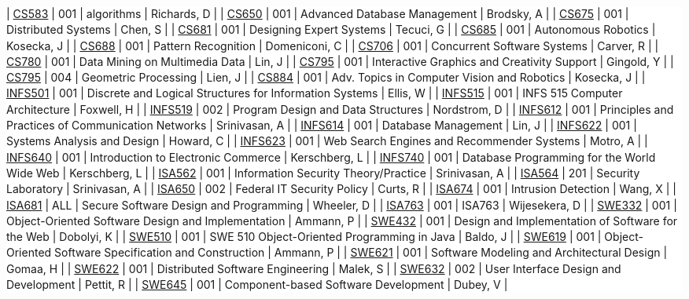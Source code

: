 | [CS583](../pdf_html/Fall2013/CS583RichardsD.html) | 001 | algorithms | Richards, D |
| [CS650](../pdf_html/Fall2013/CS650BrodskyA.html) | 001 | Advanced Database Management | Brodsky, A |
| [CS675](../pdf_html/Fall2013/CS675ChenS.html) | 001 | Distributed Systems | Chen, S |
| [CS681](../pdf_html/Fall2013/CS681TecuciG.html) | 001 | Designing Expert Systems | Tecuci, G |
| [CS685](../pdf_html/Fall2013/CS685KoseckaJ.html) | 001 | Autonomous Robotics | Kosecka, J |
| [CS688](../pdf_html/Fall2013/CS688DomeniconiC.html) | 001 | Pattern Recognition | Domeniconi, C |
| [CS706](../pdf_html/Fall2013/CS706CarverR.html) | 001 | Concurrent Software Systems | Carver, R |
| [CS780](../pdf_html/Fall2013/CS780LinJ.html) | 001 | Data Mining on Multimedia Data | Lin, J |
| [CS795](../pdf_html/Fall2013/CS795GingoldY.html) | 001 | Interactive Graphics and Creativity Support | Gingold, Y |
| [CS795](../pdf_html/Fall2013/CS795LienJ.html) | 004 | Geometric Processing | Lien, J |
| [CS884](../pdf_html/Fall2013/CS884KoseckaJ.html) | 001 | Adv. Topics in Computer Vision and Robotics | Kosecka, J |
| [INFS501](../pdf_html/Fall2013/INFS501EllisW.html) | 001 | Discrete and Logical Structures for Information Systems | Ellis, W |
| [INFS515](../pdf_html/Fall2013/INFS515FoxwellH.html) | 001 | INFS 515 Computer Architecture | Foxwell, H |
| [INFS519](../pdf_html/Fall2013/INFS519NordstromD.html) | 002 | Program Design and Data Structures | Nordstrom, D |
| [INFS612](../pdf_html/Fall2013/INFS612SrinivasanA.html) | 001 | Principles and Practices of Communication Networks | Srinivasan, A |
| [INFS614](../pdf_html/Fall2013/INFS614LinJ.html) | 001 | Database Management | Lin, J |
| [INFS622](../pdf_html/Fall2013/INFS622HowardC.html) | 001 | Systems Analysis and Design | Howard, C |
| [INFS623](../pdf_html/Fall2013/INFS623MotroA.html) | 001 | Web Search Engines and Recommender Systems | Motro, A |
| [INFS640](../pdf_html/Fall2013/INFS640KerschbergL.html) | 001 | Introduction to Electronic Commerce | Kerschberg, L |
| [INFS740](../pdf_html/Fall2013/INFS740KerschbergL.html) | 001 | Database Programming for the World Wide Web | Kerschberg, L |
| [ISA562](../pdf_html/Fall2013/ISA562SrinivasanA.html) | 001 | Information Security Theory/Practice | Srinivasan, A |
| [ISA564](../pdf_html/Fall2013/ISA564SrinivasanA.html) | 201 | Security Laboratory | Srinivasan, A |
| [ISA650](../pdf_html/Fall2013/ISA650CurtsR.html) | 002 | Federal IT Security Policy | Curts, R |
| [ISA674](../pdf_html/Fall2013/ISA674WangX.html) | 001 | Intrusion Detection | Wang, X |
| [ISA681](../pdf_html/Fall2013/ISA681WheelerD.html) | ALL | Secure Software Design and Programming | Wheeler, D |
| [ISA763](../pdf_html/Fall2013/ISA763WijesekeraD.html) | 001 | ISA763 | Wijesekera, D |
| [SWE332](../pdf_html/Fall2013/SWE332AmmannP.html) | 001 | Object-Oriented Software Design and Implementation | Ammann, P |
| [SWE432](../pdf_html/Fall2013/SWE432DobolyiK.html) | 001 | Design and Implementation of Software for the Web | Dobolyi, K |
| [SWE510](../pdf_html/Fall2013/SWE510BaldoJ.html) | 001 | SWE 510 Object-Oriented Programming in Java | Baldo, J |
| [SWE619](../pdf_html/Fall2013/SWE619AmmannP.html) | 001 | Object-Oriented Software Specification and Construction | Ammann, P |
| [SWE621](../pdf_html/Fall2013/SWE621GomaaH.html) | 001 | Software Modeling and Architectural Design | Gomaa, H |
| [SWE622](../pdf_html/Fall2013/SWE622MalekS.html) | 001 | Distributed Software Engineering | Malek, S |
| [SWE632](../pdf_html/Fall2013/SWE632PettitR.html) | 002 | User Interface Design and Development | Pettit, R |
| [SWE645](../pdf_html/Fall2013/SWE645DubeyV.html) | 001 | Component-based Software Development | Dubey, V |
